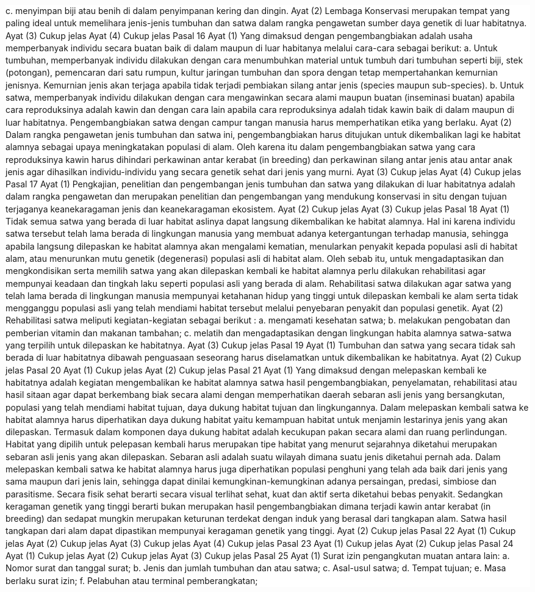 c. menyimpan biji atau benih di dalam penyimpanan kering dan dingin. Ayat (2) Lembaga Konservasi merupakan tempat yang paling ideal untuk memelihara jenis-jenis tumbuhan dan satwa dalam rangka pengawetan sumber daya genetik di luar habitatnya. Ayat (3) Cukup jelas Ayat (4) Cukup jelas Pasal 16 Ayat (1) Yang dimaksud dengan pengembangbiakan adalah usaha memperbanyak individu secara buatan baik di dalam maupun di luar habitanya melalui cara-cara sebagai berikut:
a. Untuk tumbuhan, memperbanyak individu dilakukan dengan cara menumbuhkan material untuk tumbuh dari tumbuhan seperti biji, stek (potongan), pemencaran dari satu rumpun, kultur jaringan tumbuhan dan spora dengan tetap mempertahankan kemurnian jenisnya. Kemurnian jenis akan terjaga apabila tidak terjadi pembiakan silang antar jenis (species maupun sub-species).
b. Untuk satwa, memperbanyak individu dilakukan dengan cara mengawinkan secara alami maupun buatan (inseminasi buatan) apabila cara reproduksinya adalah kawin dan dengan cara lain apabila cara reproduksinya adalah tidak kawin baik di dalam maupun di luar habitatnya. Pengembangbiakan satwa dengan campur tangan manusia harus memperhatikan etika yang berlaku. Ayat (2) Dalam rangka pengawetan jenis tumbuhan dan satwa ini, pengembangbiakan harus ditujukan untuk dikembalikan lagi ke habitat alamnya sebagai upaya meningkatakan populasi di alam. Oleh karena itu dalam pengembangbiakan satwa yang cara reproduksinya kawin harus dihindari perkawinan antar kerabat (in breeding) dan perkawinan silang antar jenis atau antar anak jenis agar dihasilkan individu-individu yang secara genetik sehat dari jenis yang murni. Ayat (3) Cukup jelas Ayat (4) Cukup jelas Pasal 17 Ayat (1) Pengkajian, penelitian dan pengembangan jenis tumbuhan dan satwa yang dilakukan di luar habitatnya adalah dalam rangka pengawetan dan merupakan penelitian dan pengembangan yang mendukung konservasi in situ dengan tujuan terjaganya keanekaragaman jenis dan keanekaragaman ekosistem. Ayat (2) Cukup jelas Ayat (3) Cukup jelas Pasal 18 Ayat (1) Tidak semua satwa yang berada di luar habitat aslinya dapat langsung dikembalikan ke habitat alamnya. Hal ini karena individu satwa tersebut telah lama berada di lingkungan manusia yang membuat adanya ketergantungan terhadap manusia, sehingga apabila langsung dilepaskan ke habitat alamnya akan mengalami kematian, menularkan penyakit kepada populasi asli di habitat alam, atau menurunkan mutu genetik (degenerasi) populasi asli di habitat alam. Oleh sebab itu, untuk mengadaptasikan dan mengkondisikan serta memilih satwa yang akan dilepaskan kembali ke habitat alamnya perlu dilakukan rehabilitasi agar mempunyai keadaan dan tingkah laku seperti populasi asli yang berada di alam. Rehabilitasi satwa dilakukan agar satwa yang telah lama berada di lingkungan manusia mempunyai ketahanan hidup yang tinggi untuk dilepaskan kembali ke alam serta tidak mengganggu populasi asli yang telah mendiami habitat tersebut melalui penyebaran penyakit dan populasi genetik. Ayat (2) Rehabilitasi satwa meliputi kegiatan-kegiatan sebagai berikut :
a. mengamati kesehatan satwa;
b. melakukan pengobatan dan pemberian vitamin dan makanan tambahan;
c. melatih dan mengadaptasikan dengan lingkungan habita alamnya satwa-satwa yang terpilih untuk dilepaskan ke habitatnya. Ayat (3) Cukup jelas Pasal 19 Ayat (1) Tumbuhan dan satwa yang secara tidak sah berada di luar habitatnya dibawah penguasaan seseorang harus diselamatkan untuk dikembalikan ke habitatnya. Ayat (2) Cukup jelas Pasal 20 Ayat (1) Cukup jelas Ayat (2) Cukup jelas
Pasal 21
Ayat (1) Yang dimaksud dengan melepaskan kembali ke habitatnya adalah kegiatan mengembalikan ke habitat alamnya satwa hasil pengembangbiakan, penyelamatan, rehabilitasi atau hasil sitaan agar dapat berkembang biak secara alami dengan memperhatikan daerah sebaran asli jenis yang bersangkutan, populasi yang telah mendiami habitat tujuan, daya dukung habitat tujuan dan lingkungannya. Dalam melepaskan kembali satwa ke habitat alamnya harus diperhatikan daya dukung habitat yaitu kemampuan habitat untuk menjamin lestarinya jenis yang akan dilepaskan. Termasuk dalam komponen daya dukung habitat adalah kecukupan pakan secara alami dan ruang perlindungan. Habitat yang dipilih untuk pelepasan kembali harus merupakan tipe habitat yang menurut sejarahnya diketahui merupakan sebaran asli jenis yang akan dilepaskan. Sebaran asli adalah suatu wilayah dimana suatu jenis diketahui pernah ada. Dalam melepaskan kembali satwa ke habitat alamnya harus juga diperhatikan populasi penghuni yang telah ada baik dari jenis yang sama maupun dari jenis lain, sehingga dapat dinilai kemungkinan-kemungkinan adanya persaingan, predasi, simbiose dan parasitisme. Secara fisik sehat berarti secara visual terlihat sehat, kuat dan aktif serta diketahui bebas penyakit. Sedangkan keragaman genetik yang tinggi berarti bukan merupakan hasil pengembangbiakan dimana terjadi kawin antar kerabat (in breeding) dan sedapat mungkin merupakan keturunan terdekat dengan induk yang berasal dari tangkapan alam. Satwa hasil tangkapan dari alam dapat dipastikan mempunyai keragaman genetik yang tinggi. Ayat (2) Cukup jelas Pasal 22 Ayat (1) Cukup jelas Ayat (2) Cukup jelas Ayat (3) Cukup jelas Ayat (4) Cukup jelas Pasal 23 Ayat (1) Cukup jelas Ayat (2) Cukup jelas Pasal 24 Ayat (1) Cukup jelas Ayat (2) Cukup jelas Ayat (3) Cukup jelas Pasal 25 Ayat (1) Surat izin pengangkutan muatan antara lain:
a. Nomor surat dan tanggal surat;
b. Jenis dan jumlah tumbuhan dan atau satwa;
c. Asal-usul satwa;
d. Tempat tujuan;
e. Masa berlaku surat izin;
f. Pelabuhan atau terminal pemberangkatan;